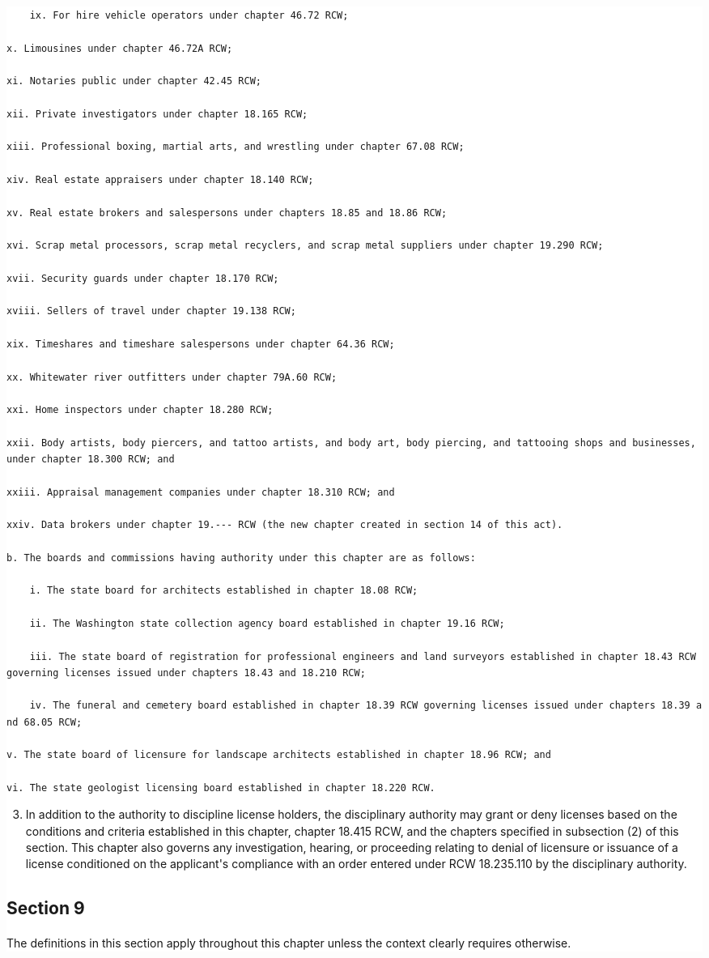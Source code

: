         ix. For hire vehicle operators under chapter 46.72 RCW;

    x. Limousines under chapter 46.72A RCW;

    xi. Notaries public under chapter 42.45 RCW;

    xii. Private investigators under chapter 18.165 RCW;

    xiii. Professional boxing, martial arts, and wrestling under chapter 67.08 RCW;

    xiv. Real estate appraisers under chapter 18.140 RCW;

    xv. Real estate brokers and salespersons under chapters 18.85 and 18.86 RCW;

    xvi. Scrap metal processors, scrap metal recyclers, and scrap metal suppliers under chapter 19.290 RCW;

    xvii. Security guards under chapter 18.170 RCW;

    xviii. Sellers of travel under chapter 19.138 RCW;

    xix. Timeshares and timeshare salespersons under chapter 64.36 RCW;

    xx. Whitewater river outfitters under chapter 79A.60 RCW;

    xxi. Home inspectors under chapter 18.280 RCW;

    xxii. Body artists, body piercers, and tattoo artists, and body art, body piercing, and tattooing shops and businesses, under chapter 18.300 RCW; and

    xxiii. Appraisal management companies under chapter 18.310 RCW; and

    xxiv. Data brokers under chapter 19.--- RCW (the new chapter created in section 14 of this act).

    b. The boards and commissions having authority under this chapter are as follows:

        i. The state board for architects established in chapter 18.08 RCW;

        ii. The Washington state collection agency board established in chapter 19.16 RCW;

        iii. The state board of registration for professional engineers and land surveyors established in chapter 18.43 RCW governing licenses issued under chapters 18.43 and 18.210 RCW;

        iv. The funeral and cemetery board established in chapter 18.39 RCW governing licenses issued under chapters 18.39 and 68.05 RCW;

    v. The state board of licensure for landscape architects established in chapter 18.96 RCW; and

    vi. The state geologist licensing board established in chapter 18.220 RCW.

3. In addition to the authority to discipline license holders, the disciplinary authority may grant or deny licenses based on the conditions and criteria established in this chapter, chapter 18.415 RCW, and the chapters specified in subsection (2) of this section. This chapter also governs any investigation, hearing, or proceeding relating to denial of licensure or issuance of a license conditioned on the applicant's compliance with an order entered under RCW 18.235.110 by the disciplinary authority.

## Section 9
The definitions in this section apply throughout this chapter unless the context clearly requires otherwise.
